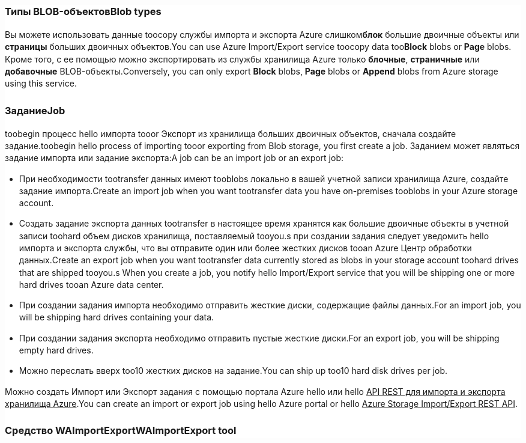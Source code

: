 ### <a name="blob-types"></a><span data-ttu-id="217c4-126">Типы BLOB-объектов</span><span class="sxs-lookup"><span data-stu-id="217c4-126">Blob types</span></span>
<span data-ttu-id="217c4-127">Вы можете использовать данные toocopy службы импорта и экспорта Azure слишком**блок** большие двоичные объекты или **страницы** больших двоичных объектов.</span><span class="sxs-lookup"><span data-stu-id="217c4-127">You can use Azure Import/Export service toocopy data too**Block** blobs or **Page** blobs.</span></span> <span data-ttu-id="217c4-128">Кроме того, с ее помощью можно экспортировать из службы хранилища Azure только **блочные**, **страничные** или **добавочные** BLOB-объекты.</span><span class="sxs-lookup"><span data-stu-id="217c4-128">Conversely, you can only export **Block** blobs, **Page** blobs or **Append** blobs from Azure storage using this service.</span></span>

### <a name="job"></a><span data-ttu-id="217c4-129">Задание</span><span class="sxs-lookup"><span data-stu-id="217c4-129">Job</span></span>
<span data-ttu-id="217c4-130">toobegin процесс hello импорта tooor Экспорт из хранилища больших двоичных объектов, сначала создайте задание.</span><span class="sxs-lookup"><span data-stu-id="217c4-130">toobegin hello process of importing tooor exporting from Blob storage, you first create a job.</span></span> <span data-ttu-id="217c4-131">Заданием может являться задание импорта или задание экспорта:</span><span class="sxs-lookup"><span data-stu-id="217c4-131">A job can be an import job or an export job:</span></span>

* <span data-ttu-id="217c4-132">При необходимости tootransfer данных имеют tooblobs локально в вашей учетной записи хранилища Azure, создайте задание импорта.</span><span class="sxs-lookup"><span data-stu-id="217c4-132">Create an import job when you want tootransfer data you have on-premises tooblobs in your Azure storage account.</span></span>
* <span data-ttu-id="217c4-133">Создать задание экспорта данных tootransfer в настоящее время хранятся как большие двоичные объекты в учетной записи toohard объем дисков хранилища, поставляемый tooyou.s при создании задания следует уведомить hello импорта и экспорта службы, что вы отправите один или более жестких дисков tooan Azure Центр обработки данных.</span><span class="sxs-lookup"><span data-stu-id="217c4-133">Create an export job when you want tootransfer data currently stored as blobs in your storage account toohard drives that are shipped tooyou.s When you create a job, you notify hello Import/Export service that you will be shipping one or more hard drives tooan Azure data center.</span></span>

* <span data-ttu-id="217c4-134">При создании задания импорта необходимо отправить жесткие диски, содержащие файлы данных.</span><span class="sxs-lookup"><span data-stu-id="217c4-134">For an import job, you will be shipping hard drives containing your data.</span></span>
* <span data-ttu-id="217c4-135">При создании задания экспорта необходимо отправить пустые жесткие диски.</span><span class="sxs-lookup"><span data-stu-id="217c4-135">For an export job, you will be shipping empty hard drives.</span></span>
* <span data-ttu-id="217c4-136">Можно переслать вверх too10 жестких дисков на задание.</span><span class="sxs-lookup"><span data-stu-id="217c4-136">You can ship up too10 hard disk drives per job.</span></span>

<span data-ttu-id="217c4-137">Можно создать Импорт или Экспорт задания с помощью портала Azure hello или hello [API REST для импорта и экспорта хранилища Azure](/rest/api/storageimportexport).</span><span class="sxs-lookup"><span data-stu-id="217c4-137">You can create an import or export job using hello Azure portal or hello [Azure Storage Import/Export REST API](/rest/api/storageimportexport).</span></span>

### <a name="waimportexport-tool"></a><span data-ttu-id="217c4-138">Средство WAImportExport</span><span class="sxs-lookup"><span data-stu-id="217c4-138">WAImportExport tool</span></span>
